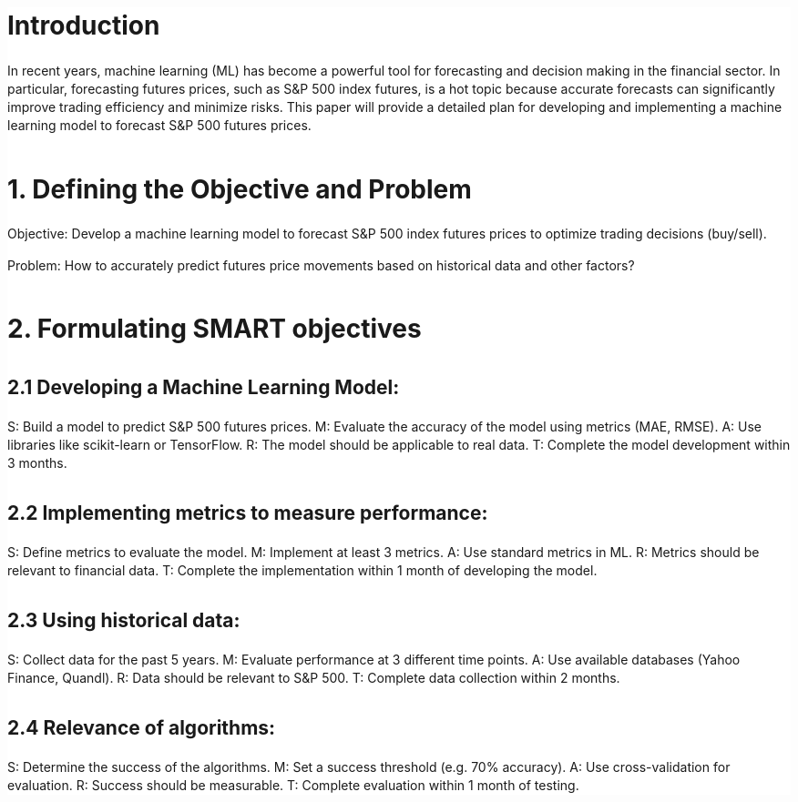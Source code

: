 # Introduction

In recent years, machine learning (ML) has become a powerful tool for forecasting and decision making in the financial sector. In particular, forecasting futures prices, such as S&P 500 index futures, is a hot topic because accurate forecasts can significantly improve trading efficiency and minimize risks. This paper will provide a detailed plan for developing and implementing a machine learning model to forecast S&P 500 futures prices.

# 1. Defining the Objective and Problem

Objective: Develop a machine learning model to forecast S&P 500 index futures prices to optimize trading decisions (buy/sell).

Problem: How to accurately predict futures price movements based on historical data and other factors?

# 2. Formulating SMART objectives

## 2.1 Developing a Machine Learning Model:

S: Build a model to predict S&P 500 futures prices.
M: Evaluate the accuracy of the model using metrics (MAE, RMSE).
A: Use libraries like scikit-learn or TensorFlow.
R: The model should be applicable to real data.
T: Complete the model development within 3 months.

## 2.2 Implementing metrics to measure performance:

S: Define metrics to evaluate the model.
M: Implement at least 3 metrics.
A: Use standard metrics in ML.
R: Metrics should be relevant to financial data.
T: Complete the implementation within 1 month of developing the model.

## 2.3 Using historical data:

S: Collect data for the past 5 years.
M: Evaluate performance at 3 different time points.
A: Use available databases (Yahoo Finance, Quandl).
R: Data should be relevant to S&P 500.
T: Complete data collection within 2 months.

## 2.4 Relevance of algorithms:

S: Determine the success of the algorithms.
M: Set a success threshold (e.g. 70% accuracy).
A: Use cross-validation for evaluation.
R: Success should be measurable.
T: Complete evaluation within 1 month of testing.
